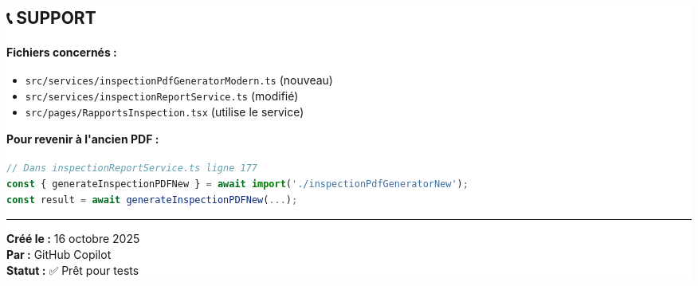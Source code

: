 
## 📞 SUPPORT

**Fichiers concernés :**
- `src/services/inspectionPdfGeneratorModern.ts` (nouveau)
- `src/services/inspectionReportService.ts` (modifié)
- `src/pages/RapportsInspection.tsx` (utilise le service)

**Pour revenir à l'ancien PDF :**
```typescript
// Dans inspectionReportService.ts ligne 177
const { generateInspectionPDFNew } = await import('./inspectionPdfGeneratorNew');
const result = await generateInspectionPDFNew(...);
```

---

**Créé le :** 16 octobre 2025  
**Par :** GitHub Copilot  
**Statut :** ✅ Prêt pour tests

